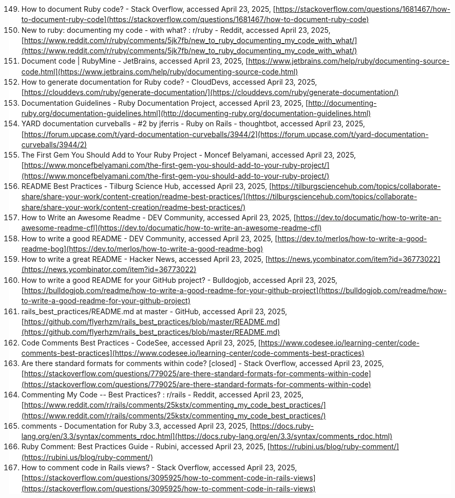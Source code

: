 149. How to document Ruby code? - Stack Overflow, accessed April 23, 2025, [https://stackoverflow.com/questions/1681467/how-to-document-ruby-code](https://stackoverflow.com/questions/1681467/how-to-document-ruby-code)
150. New to ruby: documenting my code - with what? : r/ruby - Reddit, accessed April 23, 2025, [https://www.reddit.com/r/ruby/comments/5jk7fb/new_to_ruby_documenting_my_code_with_what/](https://www.reddit.com/r/ruby/comments/5jk7fb/new_to_ruby_documenting_my_code_with_what/)
151. Document code | RubyMine - JetBrains, accessed April 23, 2025, [https://www.jetbrains.com/help/ruby/documenting-source-code.html](https://www.jetbrains.com/help/ruby/documenting-source-code.html)
152. How to generate documentation for Ruby code? - CloudDevs, accessed April 23, 2025, [https://clouddevs.com/ruby/generate-documentation/](https://clouddevs.com/ruby/generate-documentation/)
153. Documentation Guidelines - Ruby Documentation Project, accessed April 23, 2025, [http://documenting-ruby.org/documentation-guidelines.html](http://documenting-ruby.org/documentation-guidelines.html)
154. YARD documentation curveballs - #2 by jferris - Ruby on Rails - thoughtbot, accessed April 23, 2025, [https://forum.upcase.com/t/yard-documentation-curveballs/3944/2](https://forum.upcase.com/t/yard-documentation-curveballs/3944/2)
155. The First Gem You Should Add to Your Ruby Project - Moncef Belyamani, accessed April 23, 2025, [https://www.moncefbelyamani.com/the-first-gem-you-should-add-to-your-ruby-project/](https://www.moncefbelyamani.com/the-first-gem-you-should-add-to-your-ruby-project/)
156. README Best Practices - Tilburg Science Hub, accessed April 23, 2025, [https://tilburgsciencehub.com/topics/collaborate-share/share-your-work/content-creation/readme-best-practices/](https://tilburgsciencehub.com/topics/collaborate-share/share-your-work/content-creation/readme-best-practices/)
157. How to Write an Awesome Readme - DEV Community, accessed April 23, 2025, [https://dev.to/documatic/how-to-write-an-awesome-readme-cfl](https://dev.to/documatic/how-to-write-an-awesome-readme-cfl)
158. How to write a good README - DEV Community, accessed April 23, 2025, [https://dev.to/merlos/how-to-write-a-good-readme-bog](https://dev.to/merlos/how-to-write-a-good-readme-bog)
159. How to write a great README - Hacker News, accessed April 23, 2025, [https://news.ycombinator.com/item?id=36773022](https://news.ycombinator.com/item?id=36773022)
160. How to write a good README for your GitHub project? - Bulldogjob, accessed April 23, 2025, [https://bulldogjob.com/readme/how-to-write-a-good-readme-for-your-github-project](https://bulldogjob.com/readme/how-to-write-a-good-readme-for-your-github-project)
161. rails_best_practices/README.md at master - GitHub, accessed April 23, 2025, [https://github.com/flyerhzm/rails_best_practices/blob/master/README.md](https://github.com/flyerhzm/rails_best_practices/blob/master/README.md)
162. Code Comments Best Practices - CodeSee, accessed April 23, 2025, [https://www.codesee.io/learning-center/code-comments-best-practices](https://www.codesee.io/learning-center/code-comments-best-practices)
163. Are there standard formats for comments within code? [closed] - Stack Overflow, accessed April 23, 2025, [https://stackoverflow.com/questions/779025/are-there-standard-formats-for-comments-within-code](https://stackoverflow.com/questions/779025/are-there-standard-formats-for-comments-within-code)
164. Commenting My Code -- Best Practices? : r/rails - Reddit, accessed April 23, 2025, [https://www.reddit.com/r/rails/comments/25kstx/commenting_my_code_best_practices/](https://www.reddit.com/r/rails/comments/25kstx/commenting_my_code_best_practices/)
165. comments - Documentation for Ruby 3.3, accessed April 23, 2025, [https://docs.ruby-lang.org/en/3.3/syntax/comments_rdoc.html](https://docs.ruby-lang.org/en/3.3/syntax/comments_rdoc.html)
166. Ruby Comment: Best Practices Guide - Rubini, accessed April 23, 2025, [https://rubini.us/blog/ruby-comment/](https://rubini.us/blog/ruby-comment/)
167. How to comment code in Rails views? - Stack Overflow, accessed April 23, 2025, [https://stackoverflow.com/questions/3095925/how-to-comment-code-in-rails-views](https://stackoverflow.com/questions/3095925/how-to-comment-code-in-rails-views)